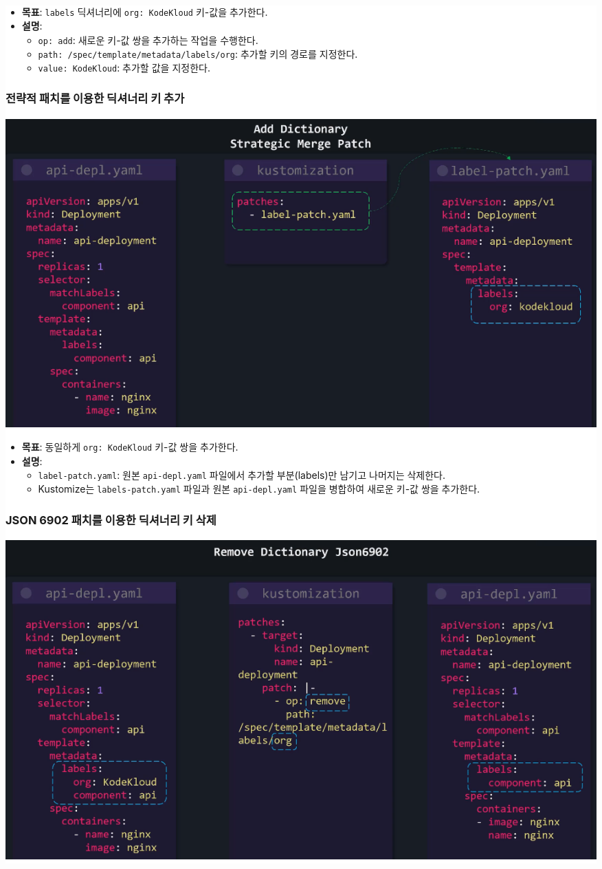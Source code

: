 - **목표**: `labels` 딕셔너리에 `org: KodeKloud` 키-값을 추가한다.
- **설명**:
  - `op: add`: 새로운 키-값 쌍을 추가하는 작업을 수행한다.
  - `path: /spec/template/metadata/labels/org`: 추가할 키의 경로를 지정한다.
  - `value: KodeKloud`: 추가할 값을 지정한다.

### 전략적 패치를 이용한 딕셔너리 키 추가

![32-add-dictionary.png](images%2F32-add-dictionary.png)

- **목표**: 동일하게 `org: KodeKloud` 키-값 쌍을 추가한다.
- **설명**:
  - `label-patch.yaml`: 원본 `api-depl.yaml` 파일에서 추가할 부분(labels)만 남기고 나머지는 삭제한다.
  - Kustomize는 `labels-patch.yaml` 파일과 원본 `api-depl.yaml` 파일을 병합하여 새로운 키-값 쌍을 추가한다.

### JSON 6902 패치를 이용한 딕셔너리 키 삭제

![33-remove-dictionary.png](images%2F33-remove-dictionary.png)